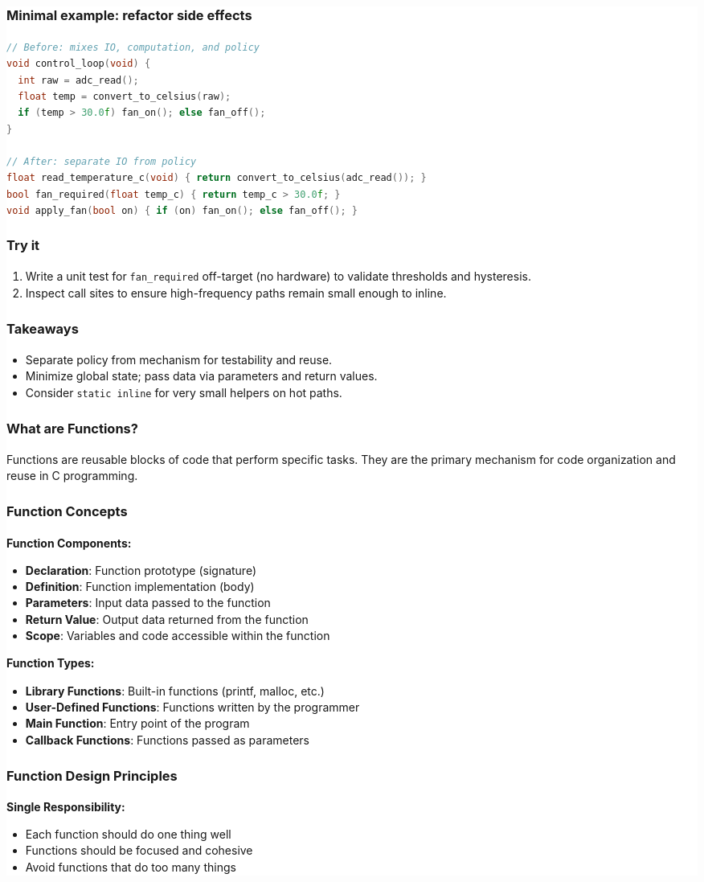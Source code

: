 ### Minimal example: refactor side effects
```c
// Before: mixes IO, computation, and policy
void control_loop(void) {
  int raw = adc_read();
  float temp = convert_to_celsius(raw);
  if (temp > 30.0f) fan_on(); else fan_off();
}

// After: separate IO from policy
float read_temperature_c(void) { return convert_to_celsius(adc_read()); }
bool fan_required(float temp_c) { return temp_c > 30.0f; }
void apply_fan(bool on) { if (on) fan_on(); else fan_off(); }
```

### Try it
1. Write a unit test for `fan_required` off-target (no hardware) to validate thresholds and hysteresis.
2. Inspect call sites to ensure high-frequency paths remain small enough to inline.

### Takeaways
- Separate policy from mechanism for testability and reuse.
- Minimize global state; pass data via parameters and return values.
- Consider `static inline` for very small helpers on hot paths.

### **What are Functions?**

Functions are reusable blocks of code that perform specific tasks. They are the primary mechanism for code organization and reuse in C programming.

### **Function Concepts**

**Function Components:**
- **Declaration**: Function prototype (signature)
- **Definition**: Function implementation (body)
- **Parameters**: Input data passed to the function
- **Return Value**: Output data returned from the function
- **Scope**: Variables and code accessible within the function

**Function Types:**
- **Library Functions**: Built-in functions (printf, malloc, etc.)
- **User-Defined Functions**: Functions written by the programmer
- **Main Function**: Entry point of the program
- **Callback Functions**: Functions passed as parameters

### **Function Design Principles**

**Single Responsibility:**
- Each function should do one thing well
- Functions should be focused and cohesive
- Avoid functions that do too many things
